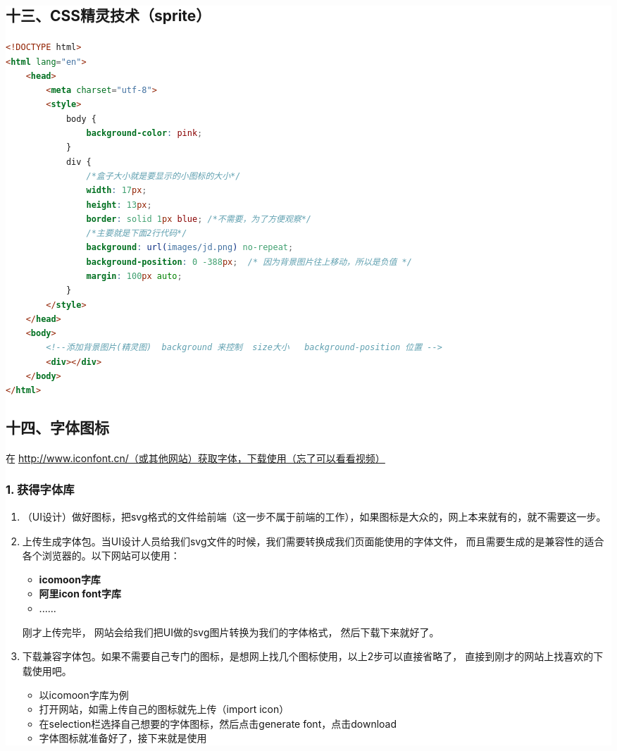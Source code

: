 

## 十三、CSS精灵技术（sprite）

```html
<!DOCTYPE html>
<html lang="en">
    <head>
        <meta charset="utf-8">
        <style>
        	body {
        		background-color: pink;
        	}
			div {
				/*盒子大小就是要显示的小图标的大小*/
				width: 17px;
				height: 13px;
				border: solid 1px blue;	/*不需要，为了方便观察*/
				/*主要就是下面2行代码*/
				background: url(images/jd.png) no-repeat;
				background-position: 0 -388px;  /* 因为背景图片往上移动，所以是负值 */
				margin: 100px auto;
			}
        </style>
    </head>
    <body>
    	<!--添加背景图片(精灵图)  background 来控制  size大小   background-position 位置 -->
    	<div></div>
    </body>
</html>
```



## 十四、字体图标

在 http://www.iconfont.cn/（或其他网站）获取字体，下载使用（忘了可以看看视频）

### 1. 获得字体库

1. （UI设计）做好图标，把svg格式的文件给前端（这一步不属于前端的工作），如果图标是大众的，网上本来就有的，就不需要这一步。

2. 上传生成字体包。当UI设计人员给我们svg文件的时候，我们需要转换成我们页面能使用的字体文件， 而且需要生成的是兼容性的适合各个浏览器的。以下网站可以使用：

   * **icomoon字库**
   * **阿里icon font字库**
   * ......

   刚才上传完毕， 网站会给我们把UI做的svg图片转换为我们的字体格式， 然后下载下来就好了。

3. 下载兼容字体包。如果不需要自己专门的图标，是想网上找几个图标使用，以上2步可以直接省略了， 直接到刚才的网站上找喜欢的下载使用吧。

   * 以icomoon字库为例
   * 打开网站，如需上传自己的图标就先上传（import icon）
   * 在selection栏选择自己想要的字体图标，然后点击generate font，点击download
   * 字体图标就准备好了，接下来就是使用
